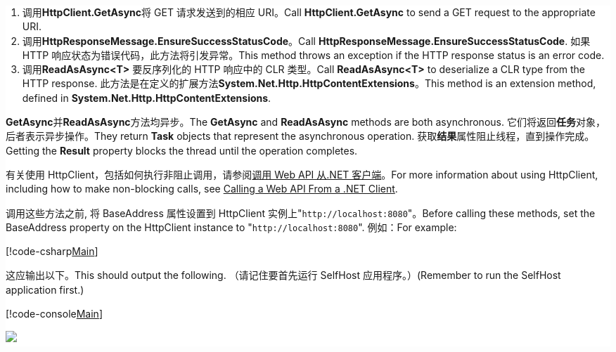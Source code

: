 1. <span data-ttu-id="c4b15-199">调用**HttpClient.GetAsync**将 GET 请求发送到的相应 URI。</span><span class="sxs-lookup"><span data-stu-id="c4b15-199">Call **HttpClient.GetAsync** to send a GET request to the appropriate URI.</span></span>
2. <span data-ttu-id="c4b15-200">调用**HttpResponseMessage.EnsureSuccessStatusCode**。</span><span class="sxs-lookup"><span data-stu-id="c4b15-200">Call **HttpResponseMessage.EnsureSuccessStatusCode**.</span></span> <span data-ttu-id="c4b15-201">如果 HTTP 响应状态为错误代码，此方法将引发异常。</span><span class="sxs-lookup"><span data-stu-id="c4b15-201">This method throws an exception if the HTTP response status is an error code.</span></span>
3. <span data-ttu-id="c4b15-202">调用**ReadAsAsync&lt;T&gt;** 要反序列化的 HTTP 响应中的 CLR 类型。</span><span class="sxs-lookup"><span data-stu-id="c4b15-202">Call **ReadAsAsync&lt;T&gt;** to deserialize a CLR type from the HTTP response.</span></span> <span data-ttu-id="c4b15-203">此方法是在定义的扩展方法**System.Net.Http.HttpContentExtensions**。</span><span class="sxs-lookup"><span data-stu-id="c4b15-203">This method is an extension method, defined in **System.Net.Http.HttpContentExtensions**.</span></span>

<span data-ttu-id="c4b15-204">**GetAsync**并**ReadAsAsync**方法均异步。</span><span class="sxs-lookup"><span data-stu-id="c4b15-204">The **GetAsync** and **ReadAsAsync** methods are both asynchronous.</span></span> <span data-ttu-id="c4b15-205">它们将返回**任务**对象，后者表示异步操作。</span><span class="sxs-lookup"><span data-stu-id="c4b15-205">They return **Task** objects that represent the asynchronous operation.</span></span> <span data-ttu-id="c4b15-206">获取**结果**属性阻止线程，直到操作完成。</span><span class="sxs-lookup"><span data-stu-id="c4b15-206">Getting the **Result** property blocks the thread until the operation completes.</span></span>

<span data-ttu-id="c4b15-207">有关使用 HttpClient，包括如何执行非阻止调用，请参阅[调用 Web API 从.NET 客户端](../advanced/calling-a-web-api-from-a-net-client.md)。</span><span class="sxs-lookup"><span data-stu-id="c4b15-207">For more information about using HttpClient, including how to make non-blocking calls, see [Calling a Web API From a .NET Client](../advanced/calling-a-web-api-from-a-net-client.md).</span></span>

<span data-ttu-id="c4b15-208">调用这些方法之前, 将 BaseAddress 属性设置到 HttpClient 实例上"`http://localhost:8080`"。</span><span class="sxs-lookup"><span data-stu-id="c4b15-208">Before calling these methods, set the BaseAddress property on the HttpClient instance to "`http://localhost:8080`".</span></span> <span data-ttu-id="c4b15-209">例如：</span><span class="sxs-lookup"><span data-stu-id="c4b15-209">For example:</span></span>

[!code-csharp[Main](self-host-a-web-api/samples/sample10.cs)]

<span data-ttu-id="c4b15-210">这应输出以下。</span><span class="sxs-lookup"><span data-stu-id="c4b15-210">This should output the following.</span></span> <span data-ttu-id="c4b15-211">（请记住要首先运行 SelfHost 应用程序。）</span><span class="sxs-lookup"><span data-stu-id="c4b15-211">(Remember to run the SelfHost application first.)</span></span>

[!code-console[Main](self-host-a-web-api/samples/sample11.cmd)]

![](self-host-a-web-api/_static/image7.png)
